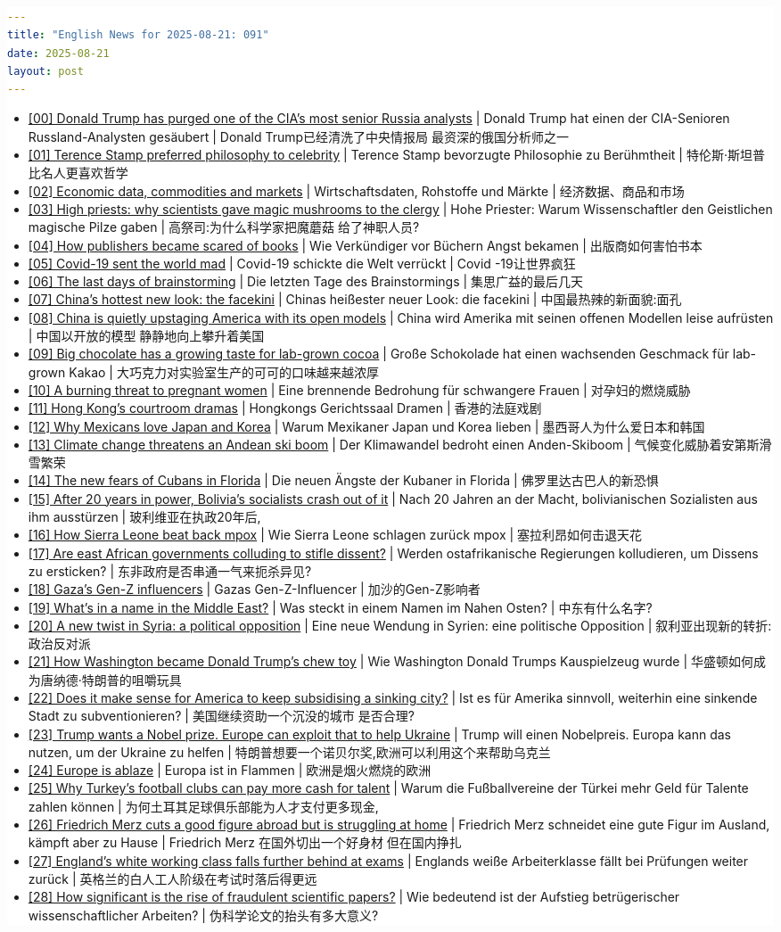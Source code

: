 ```yaml
---
title: "English News for 2025-08-21: 091"
date: 2025-08-21
layout: post
---
```


- [[00] Donald Trump has purged one of the CIA’s most senior Russia analysts](#article-0) | Donald Trump hat einen der CIA-Senioren Russland-Analysten gesäubert | Donald Trump已经清洗了中央情报局 最资深的俄国分析师之一
- [[01] Terence Stamp preferred philosophy to celebrity](#article-1) | Terence Stamp bevorzugte Philosophie zu Berühmtheit | 特伦斯·斯坦普比名人更喜欢哲学
- [[02] Economic data, commodities and markets](#article-2) | Wirtschaftsdaten, Rohstoffe und Märkte | 经济数据、商品和市场
- [[03] High priests: why scientists gave magic mushrooms to the clergy](#article-3) | Hohe Priester: Warum Wissenschaftler den Geistlichen magische Pilze gaben | 高祭司:为什么科学家把魔蘑菇 给了神职人员?
- [[04] How publishers became scared of books](#article-4) | Wie Verkündiger vor Büchern Angst bekamen | 出版商如何害怕书本
- [[05] Covid-19 sent the world mad](#article-5) | Covid-19 schickte die Welt verrückt | Covid -19让世界疯狂
- [[06] The last days of brainstorming](#article-6) | Die letzten Tage des Brainstormings | 集思广益的最后几天
- [[07] China’s hottest new look: the facekini](#article-7) | Chinas heißester neuer Look: die facekini | 中国最热辣的新面貌:面孔
- [[08] China is quietly upstaging America with its open models](#article-8) | China wird Amerika mit seinen offenen Modellen leise aufrüsten | 中国以开放的模型 静静地向上攀升着美国
- [[09] Big chocolate has a growing taste for lab-grown cocoa](#article-9) | Große Schokolade hat einen wachsenden Geschmack für lab-grown Kakao | 大巧克力对实验室生产的可可的口味越来越浓厚
- [[10] A burning threat to pregnant women](#article-10) | Eine brennende Bedrohung für schwangere Frauen | 对孕妇的燃烧威胁
- [[11] Hong Kong’s courtroom dramas](#article-11) | Hongkongs Gerichtssaal Dramen | 香港的法庭戏剧
- [[12] Why Mexicans love Japan and Korea](#article-12) | Warum Mexikaner Japan und Korea lieben | 墨西哥人为什么爱日本和韩国
- [[13] Climate change threatens an Andean ski boom](#article-13) | Der Klimawandel bedroht einen Anden-Skiboom | 气候变化威胁着安第斯滑雪繁荣
- [[14] The new fears of Cubans in Florida](#article-14) | Die neuen Ängste der Kubaner in Florida | 佛罗里达古巴人的新恐惧
- [[15] After 20 years in power, Bolivia’s socialists crash out of it](#article-15) | Nach 20 Jahren an der Macht, bolivianischen Sozialisten aus ihm ausstürzen | 玻利维亚在执政20年后,
- [[16] How Sierra Leone beat back mpox](#article-16) | Wie Sierra Leone schlagen zurück mpox | 塞拉利昂如何击退天花
- [[17] Are east African governments colluding to stifle dissent?](#article-17) | Werden ostafrikanische Regierungen kolludieren, um Dissens zu ersticken? | 东非政府是否串通一气来扼杀异见?
- [[18] Gaza’s Gen-Z influencers](#article-18) | Gazas Gen-Z-Influencer | 加沙的Gen-Z影响者
- [[19] What’s in a name in the Middle East?](#article-19) | Was steckt in einem Namen im Nahen Osten? | 中东有什么名字?
- [[20] A new twist in Syria: a political opposition](#article-20) | Eine neue Wendung in Syrien: eine politische Opposition | 叙利亚出现新的转折:政治反对派
- [[21] How Washington became Donald Trump’s chew toy](#article-21) | Wie Washington Donald Trumps Kauspielzeug wurde | 华盛顿如何成为唐纳德·特朗普的咀嚼玩具
- [[22] Does it make sense for America to keep subsidising a sinking city?](#article-22) | Ist es für Amerika sinnvoll, weiterhin eine sinkende Stadt zu subventionieren? | 美国继续资助一个沉没的城市 是否合理?
- [[23] Trump wants a Nobel prize. Europe can exploit that to help Ukraine](#article-23) | Trump will einen Nobelpreis. Europa kann das nutzen, um der Ukraine zu helfen | 特朗普想要一个诺贝尔奖,欧洲可以利用这个来帮助乌克兰
- [[24] Europe is ablaze](#article-24) | Europa ist in Flammen | 欧洲是烟火燃烧的欧洲
- [[25] Why Turkey’s football clubs can pay more cash for talent](#article-25) | Warum die Fußballvereine der Türkei mehr Geld für Talente zahlen können | 为何土耳其足球俱乐部能为人才支付更多现金,
- [[26] Friedrich Merz cuts a good figure abroad but is struggling at home](#article-26) | Friedrich Merz schneidet eine gute Figur im Ausland, kämpft aber zu Hause | Friedrich Merz 在国外切出一个好身材 但在国内挣扎
- [[27] England’s white working class falls further behind at exams](#article-27) | Englands weiße Arbeiterklasse fällt bei Prüfungen weiter zurück | 英格兰的白人工人阶级在考试时落后得更远
- [[28] How significant is the rise of fraudulent scientific papers?](#article-28) | Wie bedeutend ist der Aufstieg betrügerischer wissenschaftlicher Arbeiten? | 伪科学论文的抬头有多大意义?